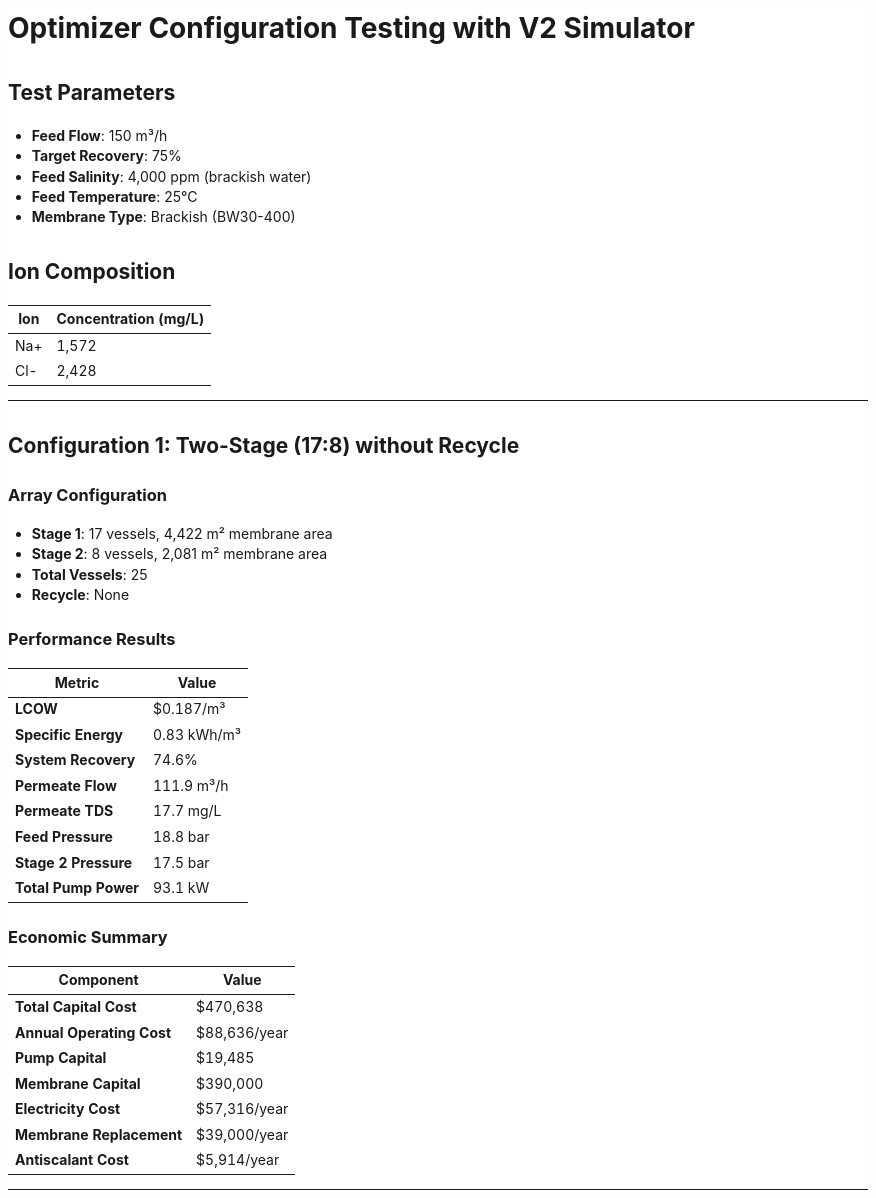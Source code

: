 # Optimizer Configuration Testing with V2 Simulator

## Test Parameters
- **Feed Flow**: 150 m³/h
- **Target Recovery**: 75%
- **Feed Salinity**: 4,000 ppm (brackish water)
- **Feed Temperature**: 25°C
- **Membrane Type**: Brackish (BW30-400)

## Ion Composition
| Ion | Concentration (mg/L) |
|-----|---------------------|
| Na+ | 1,572 |
| Cl- | 2,428 |

---

## Configuration 1: Two-Stage (17:8) without Recycle

### Array Configuration
- **Stage 1**: 17 vessels, 4,422 m² membrane area
- **Stage 2**: 8 vessels, 2,081 m² membrane area
- **Total Vessels**: 25
- **Recycle**: None

### Performance Results
| Metric | Value |
|--------|--------|
| **LCOW** | $0.187/m³ |
| **Specific Energy** | 0.83 kWh/m³ |
| **System Recovery** | 74.6% |
| **Permeate Flow** | 111.9 m³/h |
| **Permeate TDS** | 17.7 mg/L |
| **Feed Pressure** | 18.8 bar |
| **Stage 2 Pressure** | 17.5 bar |
| **Total Pump Power** | 93.1 kW |

### Economic Summary
| Component | Value |
|-----------|--------|
| **Total Capital Cost** | $470,638 |
| **Annual Operating Cost** | $88,636/year |
| **Pump Capital** | $19,485 |
| **Membrane Capital** | $390,000 |
| **Electricity Cost** | $57,316/year |
| **Membrane Replacement** | $39,000/year |
| **Antiscalant Cost** | $5,914/year |

---